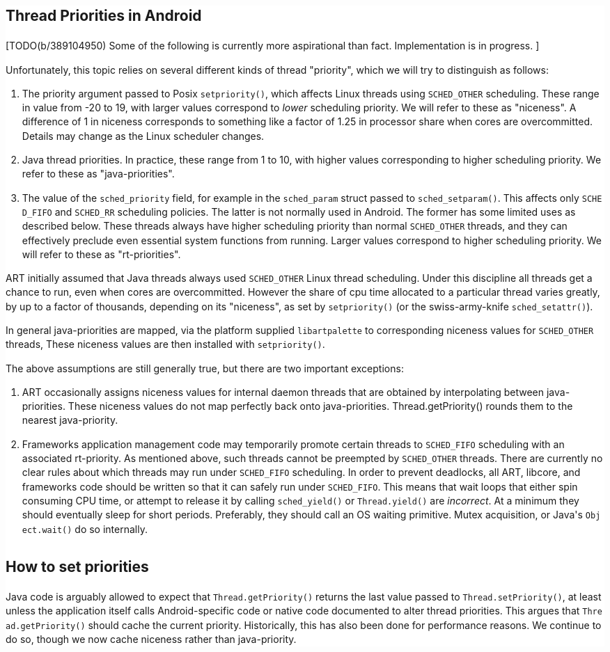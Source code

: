 Thread Priorities in Android
----------------------------

[TODO(b/389104950) Some of the following is currently more aspirational than fact. Implementation
is in progress. ]

Unfortunately, this topic relies on several different kinds of thread "priority", which we will
try to distinguish as follows:

1. The priority argument passed to Posix `setpriority()`, which affects Linux threads using
   `SCHED_OTHER` scheduling. These range in value from -20 to 19, with larger values correspond to
   *lower* scheduling priority. We will refer to these as "niceness". A difference of 1 in
   niceness corresponds to something like a factor of 1.25 in processor share when cores are
   overcommitted. Details may change as the Linux scheduler changes.

2. Java thread priorities. In practice, these range from 1 to 10, with higher values corresponding
   to higher scheduling priority. We refer to these as "java-priorities".

3. The value of the `sched_priority` field, for example in the `sched_param` struct passed to
   `sched_setparam()`. This affects only `SCHED_FIFO` and `SCHED_RR` scheduling policies. The
   latter is not normally used in Android. The former has some limited uses as described below.
   These threads always have higher scheduling priority than normal `SCHED_OTHER` threads, and
   they can effectively preclude even essential system functions from running. Larger values
   correspond to higher scheduling priority. We will refer to these as "rt-priorities".

ART initially assumed that Java threads always used `SCHED_OTHER` Linux thread scheduling. Under
this discipline all threads get a chance to run, even when cores are overcommitted. However the
share of cpu time allocated to a particular thread varies greatly, by up to a factor of thousands,
depending on its "niceness", as set by `setpriority()` (or the swiss-army-knife `sched_setattr()`).

In general java-priorities are mapped, via the platform supplied `libartpalette` to corresponding
niceness values for `SCHED_OTHER` threads, These niceness values are then installed with
`setpriority()`.

The above assumptions are still generally true, but there are two important exceptions:

1. ART occasionally assigns niceness values for internal daemon threads that are obtained by
   interpolating between java-priorities.  These niceness values do not map perfectly back onto
   java-priorities. Thread.getPriority() rounds them to the nearest java-priority.

2. Frameworks application management code may temporarily promote certain threads to `SCHED_FIFO`
   scheduling with an associated rt-priority. As mentioned above, such threads cannot be preempted
   by `SCHED_OTHER` threads. There are currently no clear rules about which threads may run under
   `SCHED_FIFO` scheduling. In order to prevent deadlocks, all ART, libcore, and frameworks code
   should be written so that it can safely run under `SCHED_FIFO`. This means that wait loops that
   either spin consuming CPU time, or attempt to release it by calling `sched_yield()` or
   `Thread.yield()` are *incorrect*. At a minimum they should eventually sleep for short periods.
   Preferably, they should call an OS waiting primitive. Mutex acquisition, or Java's
   `Object.wait()` do so internally.

How to set priorities
---------------------

Java code is arguably allowed to expect that `Thread.getPriority()` returns the last value passed
to `Thread.setPriority()`, at least unless the application itself calls Android-specific code or
native code documented to alter thread priorities. This argues that `Thread.getPriority()` should
cache the current priority. Historically, this has also been done for performance reasons. We
continue to do so, though we now cache niceness rather than java-priority.
